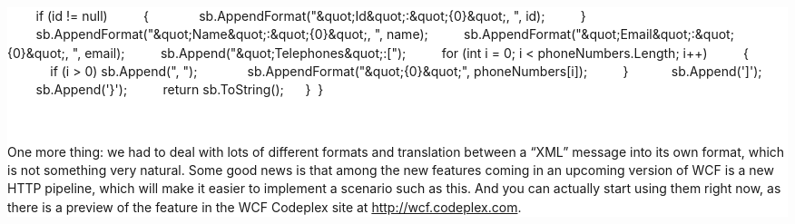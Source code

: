 &nbsp;&nbsp;&nbsp;&nbsp;&nbsp;&nbsp;&nbsp;&nbsp;<span class="cs__keyword">if</span>&nbsp;(id&nbsp;!=&nbsp;<span class="cs__keyword">null</span>)&nbsp;
&nbsp;&nbsp;&nbsp;&nbsp;&nbsp;&nbsp;&nbsp;&nbsp;{&nbsp;
&nbsp;&nbsp;&nbsp;&nbsp;&nbsp;&nbsp;&nbsp;&nbsp;&nbsp;&nbsp;&nbsp;&nbsp;sb.AppendFormat(<span class="cs__string">&quot;\&quot;Id\&quot;:\&quot;{0}\&quot;,&nbsp;&quot;</span>,&nbsp;id);&nbsp;
&nbsp;&nbsp;&nbsp;&nbsp;&nbsp;&nbsp;&nbsp;&nbsp;}&nbsp;
&nbsp;
&nbsp;&nbsp;&nbsp;&nbsp;&nbsp;&nbsp;&nbsp;&nbsp;sb.AppendFormat(<span class="cs__string">&quot;\&quot;Name\&quot;:\&quot;{0}\&quot;,&nbsp;&quot;</span>,&nbsp;name);&nbsp;
&nbsp;&nbsp;&nbsp;&nbsp;&nbsp;&nbsp;&nbsp;&nbsp;sb.AppendFormat(<span class="cs__string">&quot;\&quot;Email\&quot;:\&quot;{0}\&quot;,&nbsp;&quot;</span>,&nbsp;email);&nbsp;
&nbsp;&nbsp;&nbsp;&nbsp;&nbsp;&nbsp;&nbsp;&nbsp;sb.Append(<span class="cs__string">&quot;\&quot;Telephones\&quot;:[&quot;</span>);&nbsp;
&nbsp;&nbsp;&nbsp;&nbsp;&nbsp;&nbsp;&nbsp;&nbsp;<span class="cs__keyword">for</span>&nbsp;(<span class="cs__keyword">int</span>&nbsp;i&nbsp;=&nbsp;<span class="cs__number">0</span>;&nbsp;i&nbsp;&lt;&nbsp;phoneNumbers.Length;&nbsp;i&#43;&#43;)&nbsp;
&nbsp;&nbsp;&nbsp;&nbsp;&nbsp;&nbsp;&nbsp;&nbsp;{&nbsp;
&nbsp;&nbsp;&nbsp;&nbsp;&nbsp;&nbsp;&nbsp;&nbsp;&nbsp;&nbsp;&nbsp;&nbsp;<span class="cs__keyword">if</span>&nbsp;(i&nbsp;&gt;&nbsp;<span class="cs__number">0</span>)&nbsp;sb.Append(<span class="cs__string">&quot;,&nbsp;&quot;</span>);&nbsp;
&nbsp;&nbsp;&nbsp;&nbsp;&nbsp;&nbsp;&nbsp;&nbsp;&nbsp;&nbsp;&nbsp;&nbsp;sb.AppendFormat(<span class="cs__string">&quot;\&quot;{0}\&quot;&quot;</span>,&nbsp;phoneNumbers[i]);&nbsp;
&nbsp;&nbsp;&nbsp;&nbsp;&nbsp;&nbsp;&nbsp;&nbsp;}&nbsp;
&nbsp;
&nbsp;&nbsp;&nbsp;&nbsp;&nbsp;&nbsp;&nbsp;&nbsp;sb.Append(<span class="cs__string">']'</span>);&nbsp;
&nbsp;&nbsp;&nbsp;&nbsp;&nbsp;&nbsp;&nbsp;&nbsp;sb.Append(<span class="cs__string">'}'</span>);&nbsp;
&nbsp;&nbsp;&nbsp;&nbsp;&nbsp;&nbsp;&nbsp;&nbsp;<span class="cs__keyword">return</span>&nbsp;sb.ToString();&nbsp;
&nbsp;&nbsp;&nbsp;&nbsp;}&nbsp;
}&nbsp;
&nbsp;
&nbsp;
</pre>
</div>
</div>
</div>
<div class="endscriptcode">&nbsp;</div>
</div>
<p>One more thing: we had to deal with lots of different formats and translation between a &ldquo;XML&rdquo; message into its own format, which is not something very natural. Some good news is that among the new features coming in an upcoming version of WCF
 is a new HTTP pipeline, which will make it easier to implement a scenario such as this. And you can actually start using them right now, as there is a preview of the feature in the WCF Codeplex site at
<a href="http://wcf.codeplex.com">http://wcf.codeplex.com</a>.</p>
